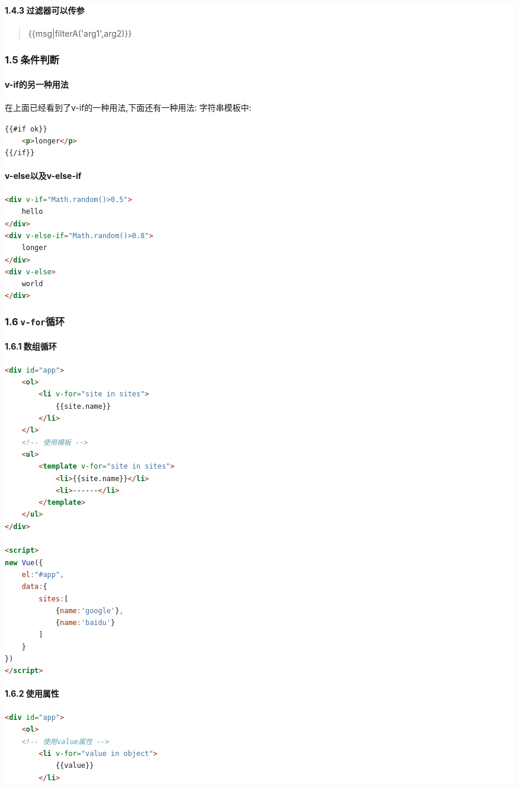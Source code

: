 #### 1.4.3 过滤器可以传参
> {{msg|filterA('arg1',arg2)}}

### 1.5 条件判断
#### v-if的另一种用法
在上面已经看到了v-if的一种用法,下面还有一种用法:
字符串模板中:
```html
{{#if ok}}
    <p>longer</p>
{{/if}}
```
#### v-else以及v-else-if
```html
<div v-if="Math.random()>0.5">
    hello
</div>
<div v-else-if="Math.random()>0.8">
    longer
</div>
<div v-else>
    world
</div>
```
### 1.6 `v-for`循环
#### 1.6.1 数组循环
```html
<div id="app">
    <ol>
        <li v-for="site in sites">
            {{site.name}}
        </li>
    </l>
    <!-- 使用模板 -->
    <ul>
        <template v-for="site in sites">
            <li>{{site.name}}</li>
            <li>------</li>
        </template>
    </ul>
</div>

<script>
new Vue({
    el:"#app",
    data:{
        sites:[
            {name:'google'},
            {name:'baidu'}
        ]
    }
})
</script>
```
#### 1.6.2 使用属性
```html
<div id="app">
    <ol>
    <!-- 使用value属性 -->
        <li v-for="value in object">
            {{value}}
        </li>
```